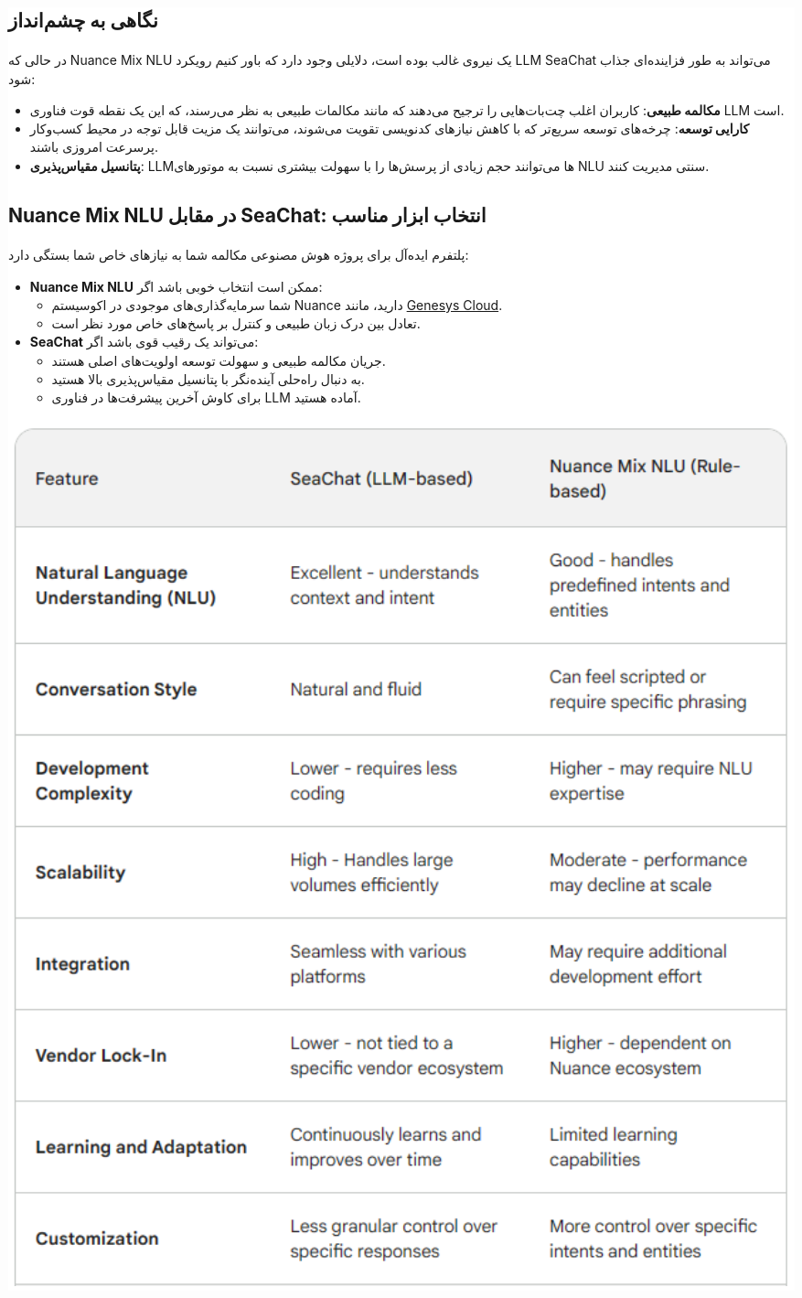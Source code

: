 ## نگاهی به چشم‌انداز

در حالی که Nuance Mix NLU یک نیروی غالب بوده است، دلایلی وجود دارد که باور کنیم رویکرد LLM SeaChat می‌تواند به طور فزاینده‌ای جذاب شود:

- **مکالمه طبیعی**: کاربران اغلب چت‌بات‌هایی را ترجیح می‌دهند که مانند مکالمات طبیعی به نظر می‌رسند، که این یک نقطه قوت فناوری LLM است.
- **کارایی توسعه**: چرخه‌های توسعه سریع‌تر که با کاهش نیازهای کدنویسی تقویت می‌شوند، می‌توانند یک مزیت قابل توجه در محیط کسب‌وکار پرسرعت امروزی باشند.
- **پتانسیل مقیاس‌پذیری**: LLMها می‌توانند حجم زیادی از پرسش‌ها را با سهولت بیشتری نسبت به موتورهای NLU سنتی مدیریت کنند.

## Nuance Mix NLU در مقابل SeaChat: انتخاب ابزار مناسب

پلتفرم ایده‌آل برای پروژه هوش مصنوعی مکالمه شما به نیازهای خاص شما بستگی دارد:

- **Nuance Mix NLU** ممکن است انتخاب خوبی باشد اگر:
  - شما سرمایه‌گذاری‌های موجودی در اکوسیستم Nuance دارید، مانند [Genesys Cloud](https://help.mypurecloud.com/articles/nuance-mix-integration-overview/).
  - تعادل بین درک زبان طبیعی و کنترل بر پاسخ‌های خاص مورد نظر است.
- **SeaChat** می‌تواند یک رقیب قوی باشد اگر:
  - جریان مکالمه طبیعی و سهولت توسعه اولویت‌های اصلی هستند.
  - به دنبال راه‌حلی آینده‌نگر با پتانسیل مقیاس‌پذیری بالا هستید.
  - برای کاوش آخرین پیشرفت‌ها در فناوری LLM آماده هستید.


<center>
<img height="100%" width="100%" src="/images/blog/79-SeaChat-vs-Nuance-Mix-NLU/79-SeaChat-vs-Nuance-Mix-NLU.png"  alt="SeaChat در مقابل SAP Conversational AI">
